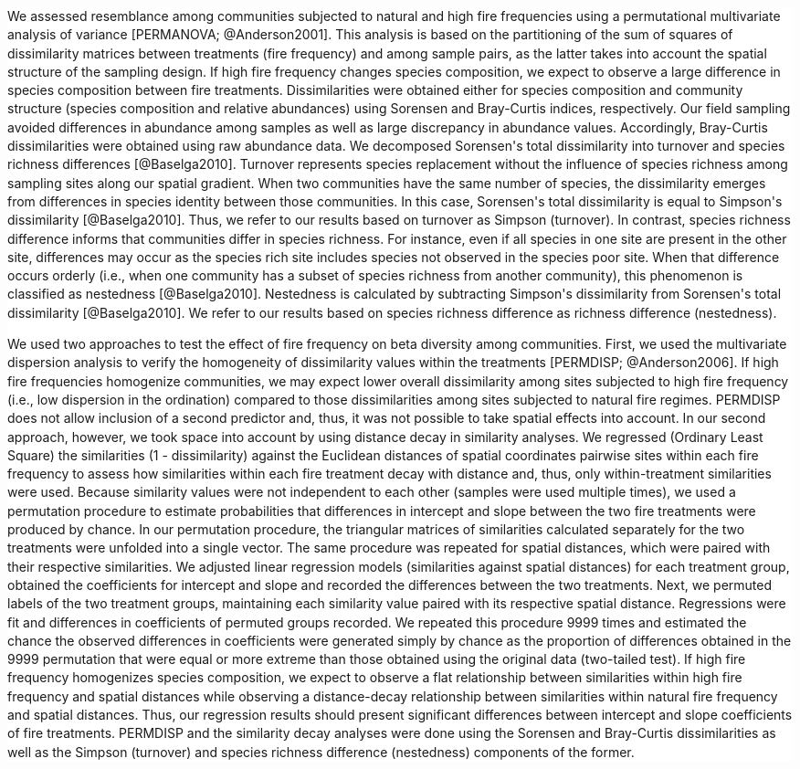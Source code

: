 We assessed resemblance among communities subjected to natural and high fire frequencies using a permutational multivariate analysis of variance [PERMANOVA; @Anderson2001]. This analysis is based on the partitioning of the sum of squares of dissimilarity matrices between treatments (fire frequency) and among sample pairs, as the latter takes into account the spatial structure of the sampling design. If high fire frequency changes species composition, we expect to observe a large difference in species composition between fire treatments. Dissimilarities were obtained either for species composition and community structure (species composition and relative abundances) using Sorensen and Bray-Curtis indices, respectively. Our field sampling avoided differences in abundance among samples as well as large discrepancy in abundance values. Accordingly, Bray-Curtis dissimilarities were obtained using raw abundance data. We decomposed Sorensen's total dissimilarity into turnover and species richness differences [@Baselga2010]. Turnover represents species replacement without the influence of species richness among sampling sites along our spatial gradient. When two communities have the same number of species, the dissimilarity emerges from differences in species identity between those communities. In this case, Sorensen's total dissimilarity is equal to Simpson's dissimilarity [@Baselga2010]. Thus, we refer to our results based on turnover as Simpson (turnover). In contrast, species richness difference informs that communities differ in species richness. For instance, even if all species in one site are present in the other site, differences may occur as the species rich site includes species not observed in the species poor site. When that difference occurs orderly (i.e., when one community has a subset of species richness from another community), this phenomenon is classified as nestedness [@Baselga2010]. Nestedness is calculated by subtracting Simpson's dissimilarity from Sorensen's total dissimilarity [@Baselga2010]. We refer to our results based on species richness difference as richness difference (nestedness).


We used two approaches to test the effect of fire frequency on beta diversity among communities. First, we used the multivariate dispersion analysis to verify the homogeneity of dissimilarity values within the
treatments [PERMDISP; @Anderson2006]. If high fire frequencies homogenize communities, we may expect lower overall dissimilarity among sites subjected to high fire frequency (i.e., low dispersion in the ordination) compared to those dissimilarities among sites subjected to natural fire regimes. PERMDISP does not allow inclusion of a second predictor and, thus, it was not possible to take spatial effects into account. In our second approach, however, we took space into account by using distance decay in similarity analyses. We regressed (Ordinary Least Square) the similarities (1 - dissimilarity) against the Euclidean distances of spatial coordinates pairwise sites within each fire frequency to assess how similarities within each fire treatment decay with distance and, thus, only within-treatment similarities were used. Because similarity values were not independent to each other (samples were used multiple times), we used a permutation procedure to estimate probabilities that differences in intercept and slope between the two fire treatments were produced by chance. In our permutation procedure, the triangular matrices of similarities calculated separately for the two treatments were unfolded into a single vector. The same procedure was repeated for spatial distances, which were paired with their respective similarities. We adjusted linear regression models (similarities against spatial distances) for each treatment group, obtained the coefficients for intercept and slope and recorded the differences between the two treatments. Next, we permuted labels of the two treatment groups, maintaining each similarity value paired with its respective spatial distance. Regressions were fit and differences in coefficients of permuted groups recorded. We repeated this procedure 9999 times and estimated the chance the observed differences in coefficients were generated simply by chance as the proportion of differences obtained in the 9999 permutation that were equal or more extreme than those obtained using the original data (two-tailed test). If high fire frequency homogenizes species composition, we expect to observe a flat relationship between similarities within high fire frequency and spatial distances while observing a distance-decay relationship between similarities within natural fire frequency and spatial distances. Thus, our regression results should present significant differences between intercept and slope coefficients of fire treatments. PERMDISP and the similarity decay analyses were done using the Sorensen and Bray-Curtis dissimilarities as well as the Simpson (turnover) and species richness difference (nestedness) components of the former.
